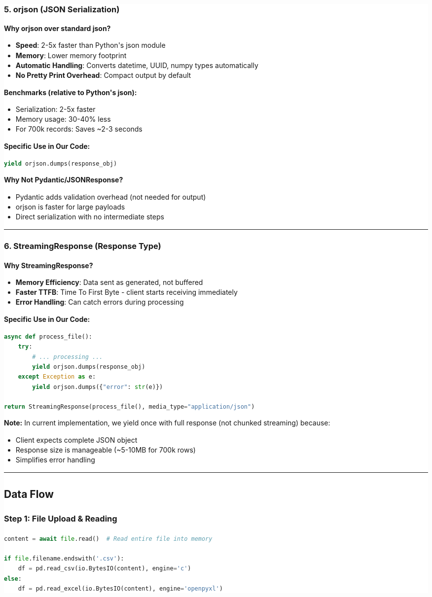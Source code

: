 
### 5. **orjson** (JSON Serialization)
**Why orjson over standard json?**
- **Speed**: 2-5x faster than Python's json module
- **Memory**: Lower memory footprint
- **Automatic Handling**: Converts datetime, UUID, numpy types automatically
- **No Pretty Print Overhead**: Compact output by default

**Benchmarks (relative to Python's json):**
- Serialization: 2-5x faster
- Memory usage: 30-40% less
- For 700k records: Saves ~2-3 seconds

**Specific Use in Our Code:**
```python
yield orjson.dumps(response_obj)
```

**Why Not Pydantic/JSONResponse?**
- Pydantic adds validation overhead (not needed for output)
- orjson is faster for large payloads
- Direct serialization with no intermediate steps

---

### 6. **StreamingResponse** (Response Type)
**Why StreamingResponse?**
- **Memory Efficiency**: Data sent as generated, not buffered
- **Faster TTFB**: Time To First Byte - client starts receiving immediately
- **Error Handling**: Can catch errors during processing

**Specific Use in Our Code:**
```python
async def process_file():
    try:
        # ... processing ...
        yield orjson.dumps(response_obj)
    except Exception as e:
        yield orjson.dumps({"error": str(e)})

return StreamingResponse(process_file(), media_type="application/json")
```

**Note:** In current implementation, we yield once with full response (not chunked streaming) because:
- Client expects complete JSON object
- Response size is manageable (~5-10MB for 700k rows)
- Simplifies error handling

---

## Data Flow

### Step 1: File Upload & Reading
```python
content = await file.read()  # Read entire file into memory

if file.filename.endswith('.csv'):
    df = pd.read_csv(io.BytesIO(content), engine='c')
else:
    df = pd.read_excel(io.BytesIO(content), engine='openpyxl')
```
